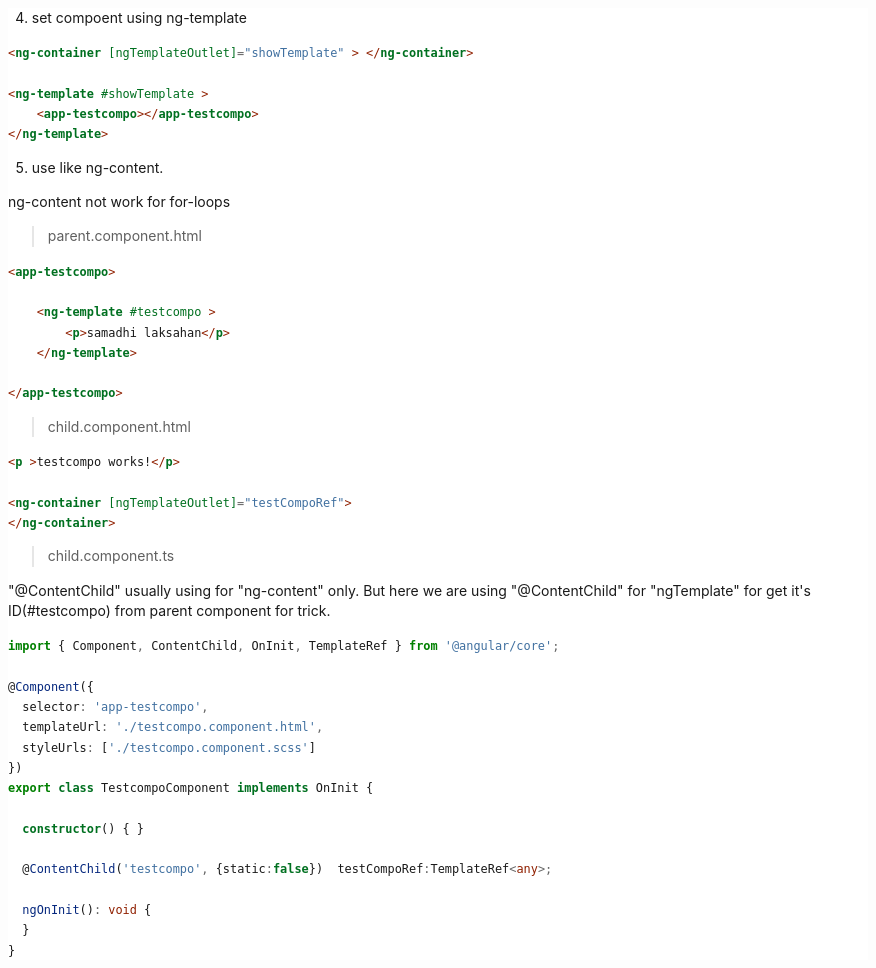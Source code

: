 4. set compoent using ng-template

```html
<ng-container [ngTemplateOutlet]="showTemplate" > </ng-container>

<ng-template #showTemplate >
    <app-testcompo></app-testcompo>
</ng-template>
```

5. use like ng-content.

ng-content not work for for-loops    

> parent.component.html

```html
<app-testcompo>

    <ng-template #testcompo >
        <p>samadhi laksahan</p>
    </ng-template>

</app-testcompo>
```

> child.component.html    

```html
<p >testcompo works!</p>

<ng-container [ngTemplateOutlet]="testCompoRef">
</ng-container>
```

> child.component.ts   

"@ContentChild" usually using for "ng-content" only. But here we are using "@ContentChild"
for "ngTemplate" for get it's ID(#testcompo) from parent component for trick.

```typescript
import { Component, ContentChild, OnInit, TemplateRef } from '@angular/core';

@Component({
  selector: 'app-testcompo',
  templateUrl: './testcompo.component.html',
  styleUrls: ['./testcompo.component.scss']
})
export class TestcompoComponent implements OnInit {

  constructor() { }

  @ContentChild('testcompo', {static:false})  testCompoRef:TemplateRef<any>;

  ngOnInit(): void {
  }
}
```
